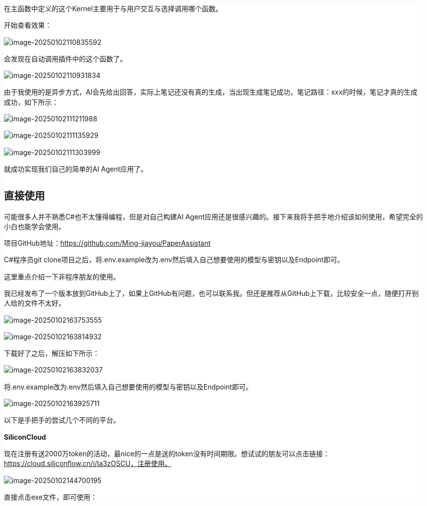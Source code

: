 在主函数中定义的这个Kernel主要用于与用户交互与选择调用哪个函数。

开始查看效果：

![image-20250102110835592](https://mingupupup.oss-cn-wuhan-lr.aliyuncs.com/imgs/image-20250102110835592.png)

会发现在自动调用插件中的这个函数了。

![image-20250102110931834](https://mingupupup.oss-cn-wuhan-lr.aliyuncs.com/imgs/image-20250102110931834.png)

由于我使用的是异步方式，AI会先给出回答，实际上笔记还没有真的生成，当出现生成笔记成功，笔记路径：xxx的时候，笔记才真的生成成功，如下所示：

![image-20250102111211988](https://mingupupup.oss-cn-wuhan-lr.aliyuncs.com/imgs/image-20250102111211988.png)

![image-20250102111135929](https://mingupupup.oss-cn-wuhan-lr.aliyuncs.com/imgs/image-20250102111135929.png)



![image-20250102111303999](https://mingupupup.oss-cn-wuhan-lr.aliyuncs.com/imgs/image-20250102111303999.png)

就成功实现我们自己的简单的AI Agent应用了。

## 直接使用

可能很多人并不熟悉C#也不太懂得编程，但是对自己构建AI Agent应用还是很感兴趣的。接下来我将手把手地介绍该如何使用，希望完全的小白也能学会使用。

项目GitHub地址：https://github.com/Ming-jiayou/PaperAssistant

C#程序员git clone项目之后，将.env.example改为.env然后填入自己想要使用的模型与密钥以及Endpoint即可。

这里重点介绍一下非程序朋友的使用。

我已经发布了一个版本放到GitHub上了，如果上GitHub有问题，也可以联系我。但还是推荐从GitHub上下载，比较安全一点，随便打开别人给的文件不太好。

![image-20250102163753555](https://mingupupup.oss-cn-wuhan-lr.aliyuncs.com/imgs/image-20250102163753555.png)

![image-20250102163814932](https://mingupupup.oss-cn-wuhan-lr.aliyuncs.com/imgs/image-20250102163814932.png)

下载好了之后，解压如下所示：

![image-20250102163832037](https://mingupupup.oss-cn-wuhan-lr.aliyuncs.com/imgs/image-20250102163832037.png)

将.env.example改为.env然后填入自己想要使用的模型与密钥以及Endpoint即可。

![image-20250102163925711](https://mingupupup.oss-cn-wuhan-lr.aliyuncs.com/imgs/image-20250102163925711.png)

以下是手把手的尝试几个不同的平台。

**SiliconCloud**

现在注册有送2000万token的活动，最nice的一点是送的token没有时间期限。想试试的朋友可以点击链接：https://cloud.siliconflow.cn/i/Ia3zOSCU，注册使用。

![image-20250102144700195](https://mingupupup.oss-cn-wuhan-lr.aliyuncs.com/imgs/image-20250102144700195.png)

直接点击exe文件，即可使用：
